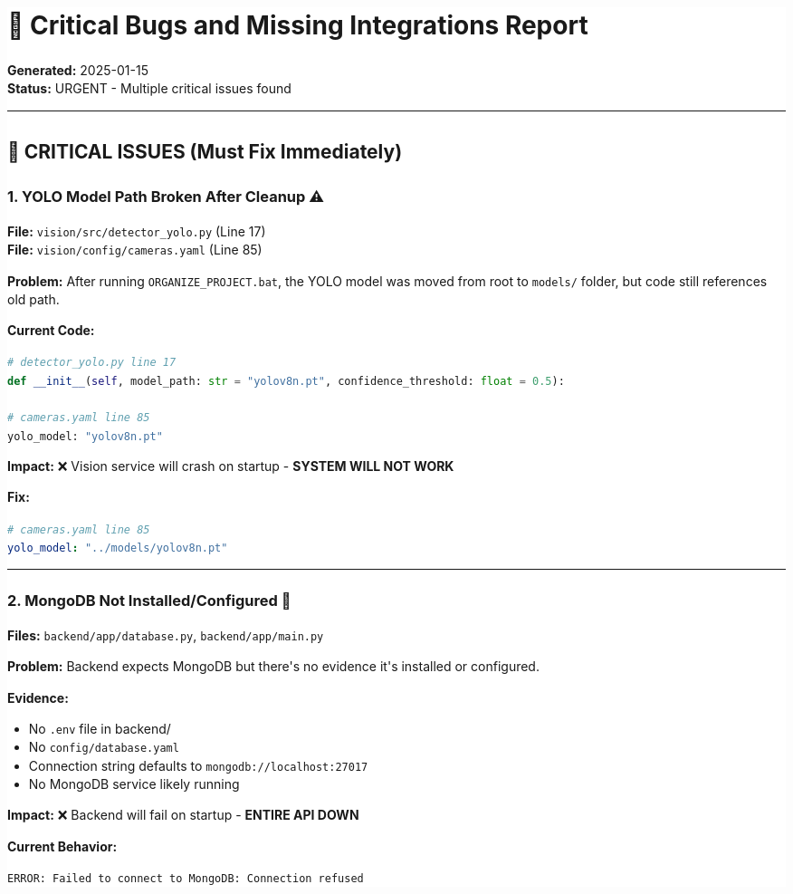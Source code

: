 # 🐛 Critical Bugs and Missing Integrations Report

**Generated:** 2025-01-15  
**Status:** URGENT - Multiple critical issues found

---

## 🔴 CRITICAL ISSUES (Must Fix Immediately)

### 1. **YOLO Model Path Broken After Cleanup** ⚠️
**File:** `vision/src/detector_yolo.py` (Line 17)  
**File:** `vision/config/cameras.yaml` (Line 85)

**Problem:**
After running `ORGANIZE_PROJECT.bat`, the YOLO model was moved from root to `models/` folder, but code still references old path.

**Current Code:**
```python
# detector_yolo.py line 17
def __init__(self, model_path: str = "yolov8n.pt", confidence_threshold: float = 0.5):

# cameras.yaml line 85
yolo_model: "yolov8n.pt"
```

**Impact:** ❌ Vision service will crash on startup - **SYSTEM WILL NOT WORK**

**Fix:**
```yaml
# cameras.yaml line 85
yolo_model: "../models/yolov8n.pt"
```

---

### 2. **MongoDB Not Installed/Configured** 🔴
**Files:** `backend/app/database.py`, `backend/app/main.py`

**Problem:**
Backend expects MongoDB but there's no evidence it's installed or configured.

**Evidence:**
- No `.env` file in backend/
- No `config/database.yaml`
- Connection string defaults to `mongodb://localhost:27017`
- No MongoDB service likely running

**Impact:** ❌ Backend will fail on startup - **ENTIRE API DOWN**

**Current Behavior:**
```
ERROR: Failed to connect to MongoDB: Connection refused
```
